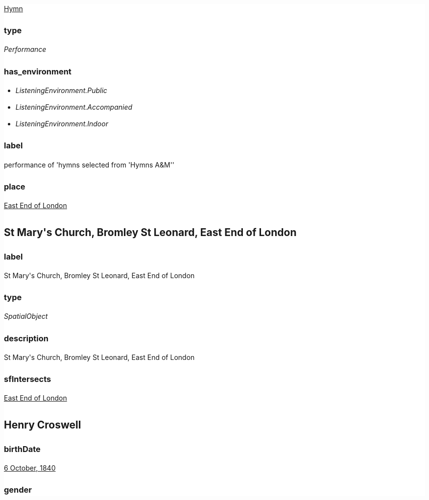 
[Hymn](#Hymn)

### type


*Performance*

### has_environment

 - *ListeningEnvironment.Public*

 - *ListeningEnvironment.Accompanied*

 - *ListeningEnvironment.Indoor*

### label


performance of 'hymns selected from 'Hymns A&M''

### place


[East End of London](#East-End-of-London)

## St Mary's Church, Bromley St Leonard, East End of London

### label


St Mary's Church, Bromley St Leonard, East End of London

### type


*SpatialObject*

### description


St Mary's Church, Bromley St Leonard, East End of London

### sfIntersects


[East End of London](#East-End-of-London)

## Henry Croswell

### birthDate


[6 October, 1840](#6-October-1840)

### gender
